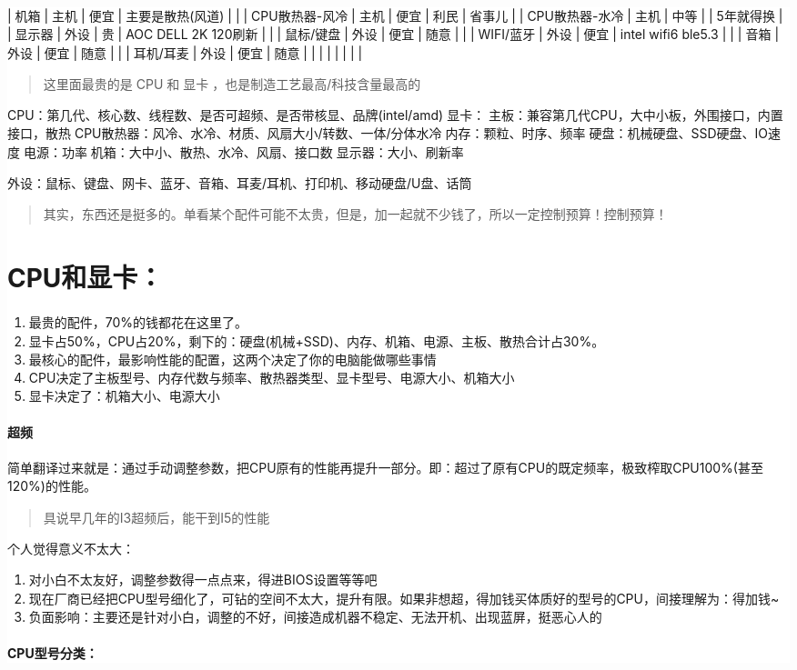 | 机箱 | 主机 | 便宜 | 主要是散热(风道) |  |
| CPU散热器-风冷 | 主机 | 便宜 | 利民 | 省事儿 |
| CPU散热器-水冷 | 主机 | 中等 |  | 5年就得换 |
| 显示器 | 外设 | 贵 | AOC DELL 2K 120刷新 |  |
| 鼠标/键盘 | 外设 | 便宜 | 随意 |  |
| WIFI/蓝牙 | 外设 | 便宜 | intel wifi6 ble5.3 |  |
| 音箱 | 外设 | 便宜 | 随意 |  |
| 耳机/耳麦 | 外设 | 便宜 | 随意 |  |
|  |  |  |  |  |

>这里面最贵的是 CPU 和 显卡 ，也是制造工艺最高/科技含量最高的


CPU：第几代、核心数、线程数、是否可超频、是否带核显、品牌(intel/amd)
显卡：
主板：兼容第几代CPU，大中小板，外围接口，内置接口，散热
CPU散热器：风冷、水冷、材质、风扇大小/转数、一体/分体水冷
内存：颗粒、时序、频率
硬盘：机械硬盘、SSD硬盘、IO速度
电源：功率
机箱：大中小、散热、水冷、风扇、接口数
显示器：大小、刷新率

外设：鼠标、键盘、网卡、蓝牙、音箱、耳麦/耳机、打印机、移动硬盘/U盘、话筒


>其实，东西还是挺多的。单看某个配件可能不太贵，但是，加一起就不少钱了，所以一定控制预算！控制预算！
# CPU和显卡：


1. 最贵的配件，70%的钱都花在这里了。
2. 显卡占50%，CPU占20%，剩下的：硬盘(机械+SSD)、内存、机箱、电源、主板、散热合计占30%。
3. 最核心的配件，最影响性能的配置，这两个决定了你的电脑能做哪些事情
4. CPU决定了主板型号、内存代数与频率、散热器类型、显卡型号、电源大小、机箱大小
5. 显卡决定了：机箱大小、电源大小


#### 超频

简单翻译过来就是：通过手动调整参数，把CPU原有的性能再提升一部分。即：超过了原有CPU的既定频率，极致榨取CPU100%(甚至120%)的性能。
>具说早几年的I3超频后，能干到I5的性能

个人觉得意义不太大：
1. 对小白不太友好，调整参数得一点点来，得进BIOS设置等等吧
2. 现在厂商已经把CPU型号细化了，可钻的空间不太大，提升有限。如果非想超，得加钱买体质好的型号的CPU，间接理解为：得加钱~
3. 负面影响：主要还是针对小白，调整的不好，间接造成机器不稳定、无法开机、出现蓝屏，挺恶心人的

#### CPU型号分类：
